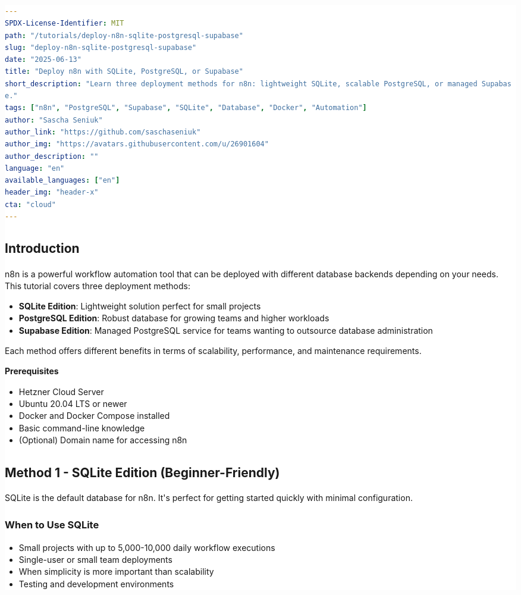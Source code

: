 ```yaml
---
SPDX-License-Identifier: MIT
path: "/tutorials/deploy-n8n-sqlite-postgresql-supabase"
slug: "deploy-n8n-sqlite-postgresql-supabase"
date: "2025-06-13"
title: "Deploy n8n with SQLite, PostgreSQL, or Supabase"
short_description: "Learn three deployment methods for n8n: lightweight SQLite, scalable PostgreSQL, or managed Supabase."
tags: ["n8n", "PostgreSQL", "Supabase", "SQLite", "Database", "Docker", "Automation"]
author: "Sascha Seniuk"
author_link: "https://github.com/saschaseniuk"
author_img: "https://avatars.githubusercontent.com/u/26901604"
author_description: ""
language: "en"
available_languages: ["en"]
header_img: "header-x"
cta: "cloud"
---
```


## Introduction

n8n is a powerful workflow automation tool that can be deployed with different database backends depending on your needs. This tutorial covers three deployment methods:

* **SQLite Edition**: Lightweight solution perfect for small projects
* **PostgreSQL Edition**: Robust database for growing teams and higher workloads
* **Supabase Edition**: Managed PostgreSQL service for teams wanting to outsource database administration

Each method offers different benefits in terms of scalability, performance, and maintenance requirements.

**Prerequisites**

* Hetzner Cloud Server
* Ubuntu 20.04 LTS or newer
* Docker and Docker Compose installed
* Basic command-line knowledge
* (Optional) Domain name for accessing n8n

## Method 1 - SQLite Edition (Beginner-Friendly)

SQLite is the default database for n8n. It's perfect for getting started quickly with minimal configuration.

### When to Use SQLite

* Small projects with up to 5,000-10,000 daily workflow executions
* Single-user or small team deployments
* When simplicity is more important than scalability
* Testing and development environments
